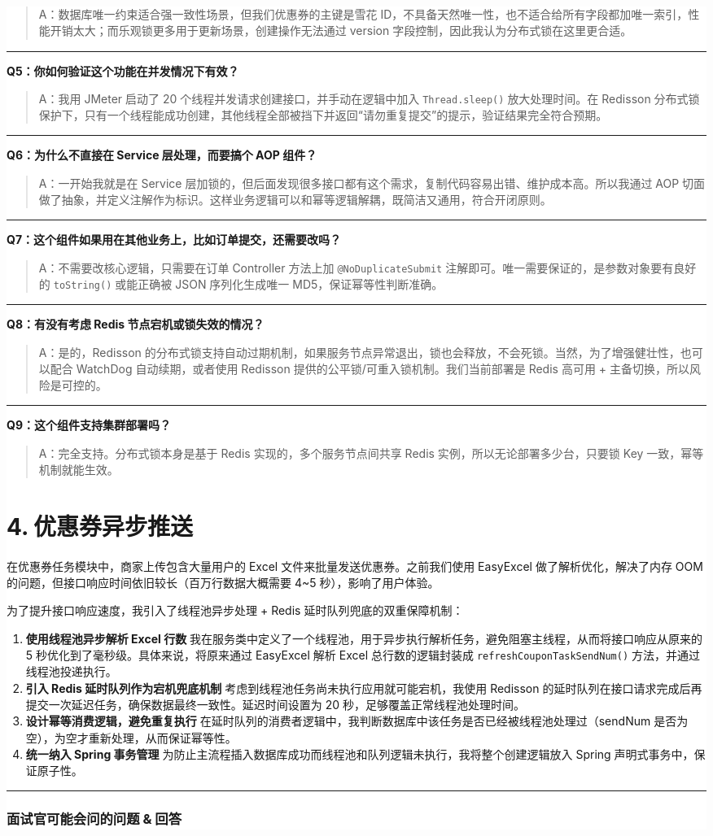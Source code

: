 > A：数据库唯一约束适合强一致性场景，但我们优惠券的主键是雪花 ID，不具备天然唯一性，也不适合给所有字段都加唯一索引，性能开销太大；而乐观锁更多用于更新场景，创建操作无法通过 version 字段控制，因此我认为分布式锁在这里更合适。

------

**Q5：你如何验证这个功能在并发情况下有效？**

> A：我用 JMeter 启动了 20 个线程并发请求创建接口，并手动在逻辑中加入 `Thread.sleep()` 放大处理时间。在 Redisson 分布式锁保护下，只有一个线程能成功创建，其他线程全部被挡下并返回“请勿重复提交”的提示，验证结果完全符合预期。

------

**Q6：为什么不直接在 Service 层处理，而要搞个 AOP 组件？**

> A：一开始我就是在 Service 层加锁的，但后面发现很多接口都有这个需求，复制代码容易出错、维护成本高。所以我通过 AOP 切面做了抽象，并定义注解作为标识。这样业务逻辑可以和幂等逻辑解耦，既简洁又通用，符合开闭原则。

------

**Q7：这个组件如果用在其他业务上，比如订单提交，还需要改吗？**

> A：不需要改核心逻辑，只需要在订单 Controller 方法上加 `@NoDuplicateSubmit` 注解即可。唯一需要保证的，是参数对象要有良好的 `toString()` 或能正确被 JSON 序列化生成唯一 MD5，保证幂等性判断准确。

------

**Q8：有没有考虑 Redis 节点宕机或锁失效的情况？**

> A：是的，Redisson 的分布式锁支持自动过期机制，如果服务节点异常退出，锁也会释放，不会死锁。当然，为了增强健壮性，也可以配合 WatchDog 自动续期，或者使用 Redisson 提供的公平锁/可重入锁机制。我们当前部署是 Redis 高可用 + 主备切换，所以风险是可控的。

------

**Q9：这个组件支持集群部署吗？**

> A：完全支持。分布式锁本身是基于 Redis 实现的，多个服务节点间共享 Redis 实例，所以无论部署多少台，只要锁 Key 一致，幂等机制就能生效。

# 4. 优惠券异步推送

在优惠券任务模块中，商家上传包含大量用户的 Excel 文件来批量发送优惠券。之前我们使用 EasyExcel 做了解析优化，解决了内存 OOM 的问题，但接口响应时间依旧较长（百万行数据大概需要 4~5 秒），影响了用户体验。

为了提升接口响应速度，我引入了线程池异步处理 + Redis 延时队列兜底的双重保障机制：

1. **使用线程池异步解析 Excel 行数**
    我在服务类中定义了一个线程池，用于异步执行解析任务，避免阻塞主线程，从而将接口响应从原来的 5 秒优化到了毫秒级。具体来说，将原来通过 EasyExcel 解析 Excel 总行数的逻辑封装成 `refreshCouponTaskSendNum()` 方法，并通过线程池投递执行。
2. **引入 Redis 延时队列作为宕机兜底机制**
    考虑到线程池任务尚未执行应用就可能宕机，我使用 Redisson 的延时队列在接口请求完成后再提交一次延迟任务，确保数据最终一致性。延迟时间设置为 20 秒，足够覆盖正常线程池处理时间。
3. **设计幂等消费逻辑，避免重复执行**
    在延时队列的消费者逻辑中，我判断数据库中该任务是否已经被线程池处理过（sendNum 是否为空），为空才重新处理，从而保证幂等性。
4. **统一纳入 Spring 事务管理**
    为防止主流程插入数据库成功而线程池和队列逻辑未执行，我将整个创建逻辑放入 Spring 声明式事务中，保证原子性。

------

### 面试官可能会问的问题 & 回答
